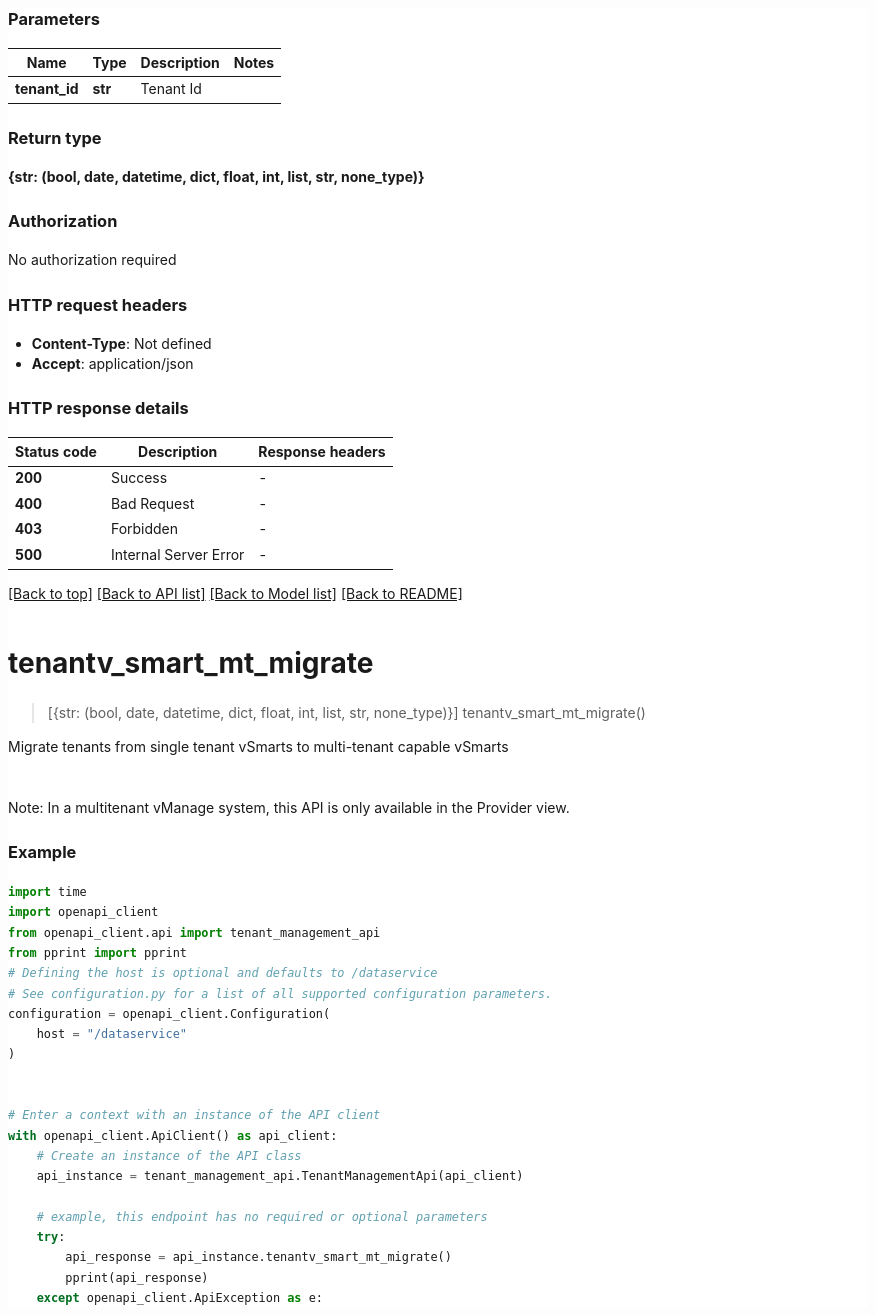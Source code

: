 
### Parameters

Name | Type | Description  | Notes
------------- | ------------- | ------------- | -------------
 **tenant_id** | **str**| Tenant Id |

### Return type

**{str: (bool, date, datetime, dict, float, int, list, str, none_type)}**

### Authorization

No authorization required

### HTTP request headers

 - **Content-Type**: Not defined
 - **Accept**: application/json


### HTTP response details

| Status code | Description | Response headers |
|-------------|-------------|------------------|
**200** | Success |  -  |
**400** | Bad Request |  -  |
**403** | Forbidden |  -  |
**500** | Internal Server Error |  -  |

[[Back to top]](#) [[Back to API list]](../README.md#documentation-for-api-endpoints) [[Back to Model list]](../README.md#documentation-for-models) [[Back to README]](../README.md)

# **tenantv_smart_mt_migrate**
> [{str: (bool, date, datetime, dict, float, int, list, str, none_type)}] tenantv_smart_mt_migrate()



Migrate tenants from single tenant vSmarts to multi-tenant capable vSmarts<br><br><br>Note: In a multitenant vManage system, this API is only available in the Provider view.

### Example


```python
import time
import openapi_client
from openapi_client.api import tenant_management_api
from pprint import pprint
# Defining the host is optional and defaults to /dataservice
# See configuration.py for a list of all supported configuration parameters.
configuration = openapi_client.Configuration(
    host = "/dataservice"
)


# Enter a context with an instance of the API client
with openapi_client.ApiClient() as api_client:
    # Create an instance of the API class
    api_instance = tenant_management_api.TenantManagementApi(api_client)

    # example, this endpoint has no required or optional parameters
    try:
        api_response = api_instance.tenantv_smart_mt_migrate()
        pprint(api_response)
    except openapi_client.ApiException as e:
```
